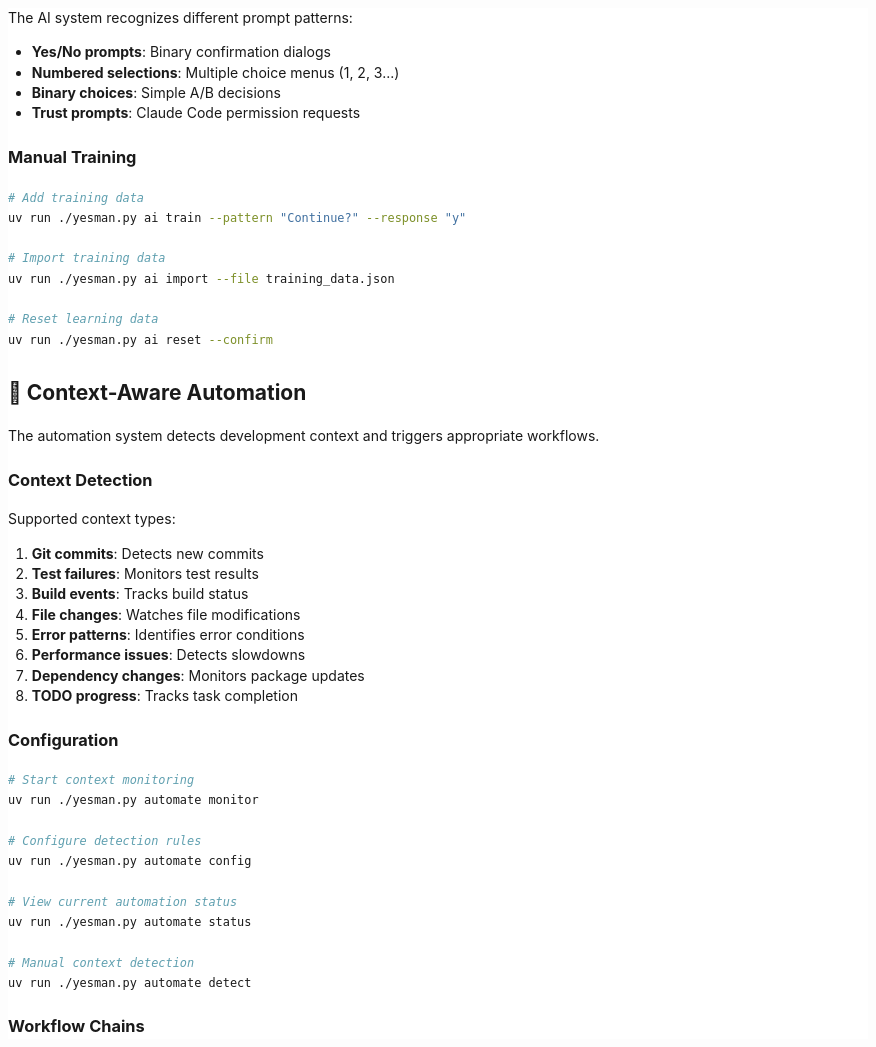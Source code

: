 The AI system recognizes different prompt patterns:

- **Yes/No prompts**: Binary confirmation dialogs
- **Numbered selections**: Multiple choice menus (1, 2, 3...)
- **Binary choices**: Simple A/B decisions
- **Trust prompts**: Claude Code permission requests

### Manual Training

```bash
# Add training data
uv run ./yesman.py ai train --pattern "Continue?" --response "y"

# Import training data
uv run ./yesman.py ai import --file training_data.json

# Reset learning data
uv run ./yesman.py ai reset --confirm
```

## 🔄 Context-Aware Automation

The automation system detects development context and triggers appropriate workflows.

### Context Detection

Supported context types:

1. **Git commits**: Detects new commits
1. **Test failures**: Monitors test results
1. **Build events**: Tracks build status
1. **File changes**: Watches file modifications
1. **Error patterns**: Identifies error conditions
1. **Performance issues**: Detects slowdowns
1. **Dependency changes**: Monitors package updates
1. **TODO progress**: Tracks task completion

### Configuration

```bash
# Start context monitoring
uv run ./yesman.py automate monitor

# Configure detection rules
uv run ./yesman.py automate config

# View current automation status
uv run ./yesman.py automate status

# Manual context detection
uv run ./yesman.py automate detect
```

### Workflow Chains
